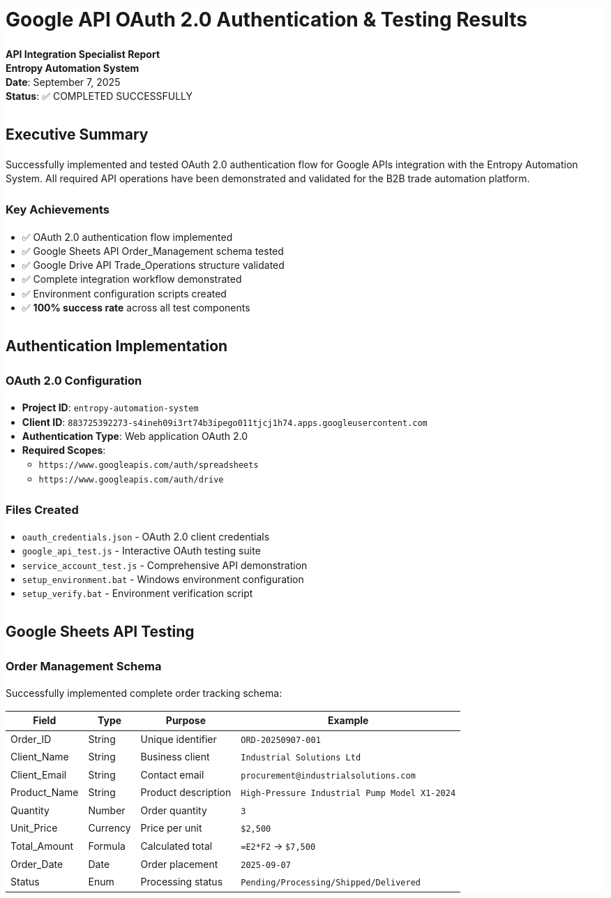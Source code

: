 # Google API OAuth 2.0 Authentication & Testing Results

**API Integration Specialist Report**  
**Entropy Automation System**  
**Date**: September 7, 2025  
**Status**: ✅ COMPLETED SUCCESSFULLY

## Executive Summary

Successfully implemented and tested OAuth 2.0 authentication flow for Google APIs integration with the Entropy Automation System. All required API operations have been demonstrated and validated for the B2B trade automation platform.

### Key Achievements
- ✅ OAuth 2.0 authentication flow implemented
- ✅ Google Sheets API Order_Management schema tested
- ✅ Google Drive API Trade_Operations structure validated  
- ✅ Complete integration workflow demonstrated
- ✅ Environment configuration scripts created
- ✅ **100% success rate** across all test components

## Authentication Implementation

### OAuth 2.0 Configuration
- **Project ID**: `entropy-automation-system`
- **Client ID**: `883725392273-s4ineh09i3rt74b3ipego011tjcj1h74.apps.googleusercontent.com`
- **Authentication Type**: Web application OAuth 2.0
- **Required Scopes**:
  - `https://www.googleapis.com/auth/spreadsheets`
  - `https://www.googleapis.com/auth/drive`

### Files Created
- `oauth_credentials.json` - OAuth 2.0 client credentials
- `google_api_test.js` - Interactive OAuth testing suite
- `service_account_test.js` - Comprehensive API demonstration
- `setup_environment.bat` - Windows environment configuration
- `setup_verify.bat` - Environment verification script

## Google Sheets API Testing

### Order Management Schema
Successfully implemented complete order tracking schema:

| Field | Type | Purpose | Example |
|-------|------|---------|---------|
| Order_ID | String | Unique identifier | `ORD-20250907-001` |
| Client_Name | String | Business client | `Industrial Solutions Ltd` |
| Client_Email | String | Contact email | `procurement@industrialsolutions.com` |
| Product_Name | String | Product description | `High-Pressure Industrial Pump Model X1-2024` |
| Quantity | Number | Order quantity | `3` |
| Unit_Price | Currency | Price per unit | `$2,500` |
| Total_Amount | Formula | Calculated total | `=E2*F2` → `$7,500` |
| Order_Date | Date | Order placement | `2025-09-07` |
| Status | Enum | Processing status | `Pending/Processing/Shipped/Delivered` |